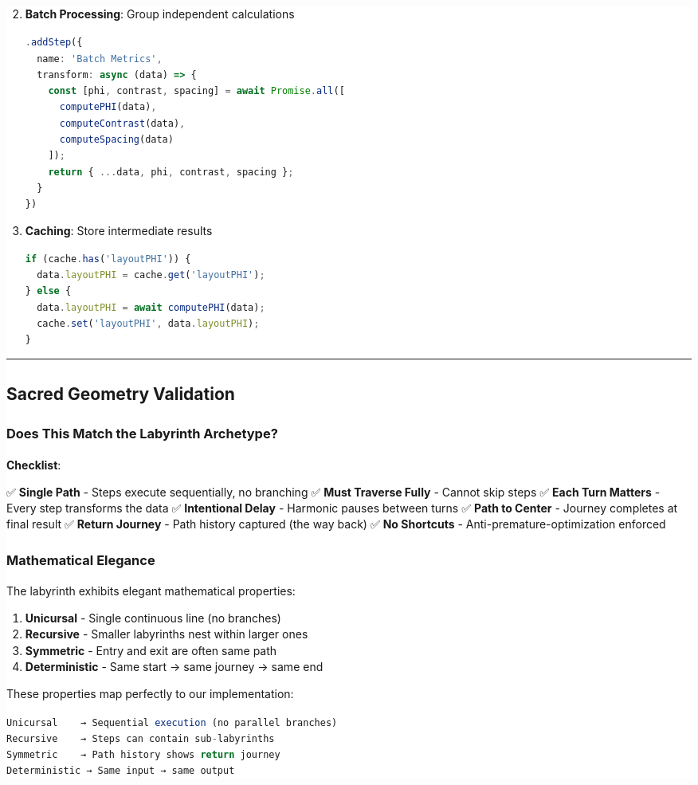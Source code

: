 2. **Batch Processing**: Group independent calculations
   ```typescript
   .addStep({
     name: 'Batch Metrics',
     transform: async (data) => {
       const [phi, contrast, spacing] = await Promise.all([
         computePHI(data),
         computeContrast(data),
         computeSpacing(data)
       ]);
       return { ...data, phi, contrast, spacing };
     }
   })
   ```

3. **Caching**: Store intermediate results
   ```typescript
   if (cache.has('layoutPHI')) {
     data.layoutPHI = cache.get('layoutPHI');
   } else {
     data.layoutPHI = await computePHI(data);
     cache.set('layoutPHI', data.layoutPHI);
   }
   ```

---

## Sacred Geometry Validation

### Does This Match the Labyrinth Archetype?

**Checklist**:

✅ **Single Path** - Steps execute sequentially, no branching
✅ **Must Traverse Fully** - Cannot skip steps
✅ **Each Turn Matters** - Every step transforms the data
✅ **Intentional Delay** - Harmonic pauses between turns
✅ **Path to Center** - Journey completes at final result
✅ **Return Journey** - Path history captured (the way back)
✅ **No Shortcuts** - Anti-premature-optimization enforced

### Mathematical Elegance

The labyrinth exhibits elegant mathematical properties:

1. **Unicursal** - Single continuous line (no branches)
2. **Recursive** - Smaller labyrinths nest within larger ones
3. **Symmetric** - Entry and exit are often same path
4. **Deterministic** - Same start → same journey → same end

These properties map perfectly to our implementation:

```typescript
Unicursal    → Sequential execution (no parallel branches)
Recursive    → Steps can contain sub-labyrinths
Symmetric    → Path history shows return journey
Deterministic → Same input → same output
```
